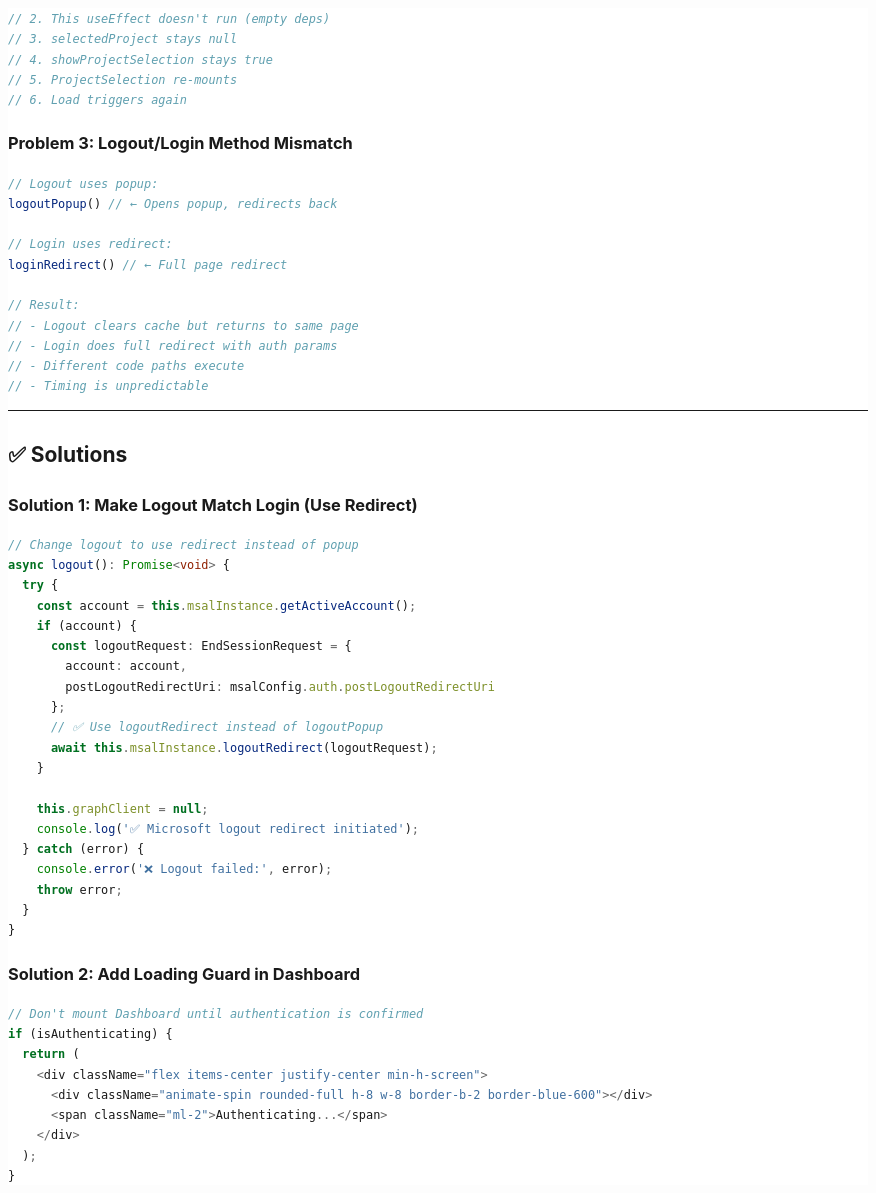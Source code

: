 ```typescript
// 2. This useEffect doesn't run (empty deps)
// 3. selectedProject stays null
// 4. showProjectSelection stays true
// 5. ProjectSelection re-mounts
// 6. Load triggers again
```

### Problem 3: Logout/Login Method Mismatch
```typescript
// Logout uses popup:
logoutPopup() // ← Opens popup, redirects back

// Login uses redirect:
loginRedirect() // ← Full page redirect

// Result:
// - Logout clears cache but returns to same page
// - Login does full redirect with auth params
// - Different code paths execute
// - Timing is unpredictable
```

---

## ✅ Solutions

### Solution 1: Make Logout Match Login (Use Redirect)
```typescript
// Change logout to use redirect instead of popup
async logout(): Promise<void> {
  try {
    const account = this.msalInstance.getActiveAccount();
    if (account) {
      const logoutRequest: EndSessionRequest = {
        account: account,
        postLogoutRedirectUri: msalConfig.auth.postLogoutRedirectUri
      };
      // ✅ Use logoutRedirect instead of logoutPopup
      await this.msalInstance.logoutRedirect(logoutRequest);
    }
    
    this.graphClient = null;
    console.log('✅ Microsoft logout redirect initiated');
  } catch (error) {
    console.error('❌ Logout failed:', error);
    throw error;
  }
}
```

### Solution 2: Add Loading Guard in Dashboard
```typescript
// Don't mount Dashboard until authentication is confirmed
if (isAuthenticating) {
  return (
    <div className="flex items-center justify-center min-h-screen">
      <div className="animate-spin rounded-full h-8 w-8 border-b-2 border-blue-600"></div>
      <span className="ml-2">Authenticating...</span>
    </div>
  );
}
```

